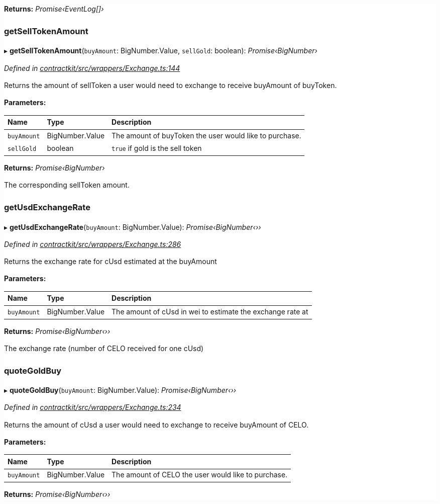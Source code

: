 **Returns:** _Promise‹EventLog\[\]›_

### getSellTokenAmount

▸ **getSellTokenAmount**\(`buyAmount`: BigNumber.Value, `sellGold`: boolean\): _Promise‹BigNumber›_

_Defined in_ [_contractkit/src/wrappers/Exchange.ts:144_](https://github.com/celo-org/celo-monorepo/blob/master/packages/sdk/contractkit/src/wrappers/Exchange.ts#L144)

Returns the amount of sellToken a user would need to exchange to receive buyAmount of buyToken.

**Parameters:**

| Name | Type | Description |
| :--- | :--- | :--- |
| `buyAmount` | BigNumber.Value | The amount of buyToken the user would like to purchase. |
| `sellGold` | boolean | `true` if gold is the sell token |

**Returns:** _Promise‹BigNumber›_

The corresponding sellToken amount.

### getUsdExchangeRate

▸ **getUsdExchangeRate**\(`buyAmount`: BigNumber.Value\): _Promise‹BigNumber‹››_

_Defined in_ [_contractkit/src/wrappers/Exchange.ts:286_](https://github.com/celo-org/celo-monorepo/blob/master/packages/sdk/contractkit/src/wrappers/Exchange.ts#L286)

Returns the exchange rate for cUsd estimated at the buyAmount

**Parameters:**

| Name | Type | Description |
| :--- | :--- | :--- |
| `buyAmount` | BigNumber.Value | The amount of cUsd in wei to estimate the exchange rate at |

**Returns:** _Promise‹BigNumber‹››_

The exchange rate \(number of CELO received for one cUsd\)

### quoteGoldBuy

▸ **quoteGoldBuy**\(`buyAmount`: BigNumber.Value\): _Promise‹BigNumber‹››_

_Defined in_ [_contractkit/src/wrappers/Exchange.ts:234_](https://github.com/celo-org/celo-monorepo/blob/master/packages/sdk/contractkit/src/wrappers/Exchange.ts#L234)

Returns the amount of cUsd a user would need to exchange to receive buyAmount of CELO.

**Parameters:**

| Name | Type | Description |
| :--- | :--- | :--- |
| `buyAmount` | BigNumber.Value | The amount of CELO the user would like to purchase. |

**Returns:** _Promise‹BigNumber‹››_
